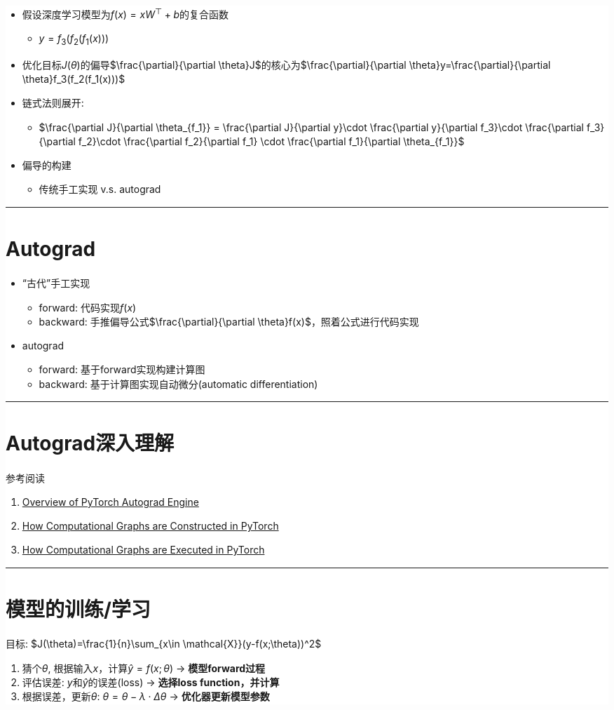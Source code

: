 * 假设深度学习模型为$f(x)=xW^\top+b$的复合函数
  * $y=f_3(f_2(f_1(x)))$
* 优化目标$J(\theta)$的偏导$\frac{\partial}{\partial \theta}J$的核心为$\frac{\partial}{\partial \theta}y=\frac{\partial}{\partial \theta}f_3(f_2(f_1(x)))$
* 链式法则展开:
  * $\frac{\partial J}{\partial \theta_{f_1}} = \frac{\partial J}{\partial y}\cdot \frac{\partial y}{\partial f_3}\cdot \frac{\partial f_3}{\partial f_2}\cdot \frac{\partial f_2}{\partial f_1} \cdot \frac{\partial f_1}{\partial \theta_{f_1}}$

* 偏导的构建
  * 传统手工实现 v.s. autograd



---


# Autograd

* “古代”手工实现
  * forward: 代码实现$f(x)$
  * backward: 手推偏导公式$\frac{\partial}{\partial \theta}f(x)$，照着公式进行代码实现

* autograd
  * forward: 基于forward实现构建计算图
  * backward: 基于计算图实现自动微分(automatic differentiation)

---

# Autograd深入理解

参考阅读

1. [Overview of PyTorch Autograd Engine](https://pytorch.org/blog/overview-of-pytorch-autograd-engine/)

2. [How Computational Graphs are Constructed in PyTorch](https://pytorch.org/blog/computational-graphs-constructed-in-pytorch/)

3. [How Computational Graphs are Executed in PyTorch](https://pytorch.org/blog/how-computational-graphs-are-executed-in-pytorch/)



---

# 模型的训练/学习 

目标: $J(\theta)=\frac{1}{n}\sum_{x\in \mathcal{X}}(y-f(x;\theta))^2$


1. 猜个$\theta$, 根据输入$x$，计算$\hat{y}=f(x;\theta)$ -> **模型forward过程**
2. 评估误差: $y$和$\hat{y}$的误差(loss)  -> **选择loss function，并计算**
3. 根据误差，更新$\theta$: $\theta=\theta -\lambda\cdot\Delta\theta$ -> **优化器更新模型参数**
